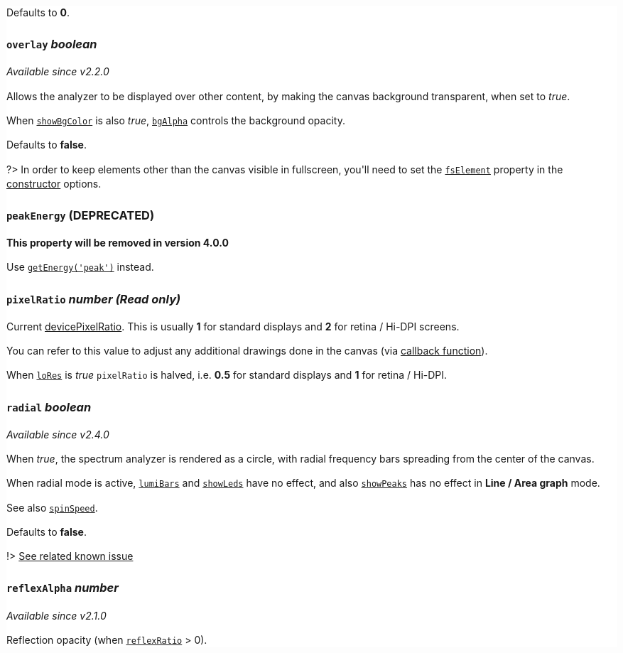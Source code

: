 Defaults to **0**.

### `overlay` *boolean*

*Available since v2.2.0*

Allows the analyzer to be displayed over other content, by making the canvas background transparent, when set to *true*.

When [`showBgColor`](#showbgcolor-boolean) is also *true*, [`bgAlpha`](#bgalpha-number) controls the background opacity.

Defaults to **false**.

?> In order to keep elements other than the canvas visible in fullscreen, you'll need to set the [`fsElement`](#fselement-htmlelement-object) property in the [constructor](#constructor) options.

### `peakEnergy` **(DEPRECATED)**

**This property will be removed in version 4.0.0**

Use [`getEnergy('peak')`](#getenergy-preset-startfreq-endfreq-) instead.

### `pixelRatio` *number* *(Read only)*

Current [devicePixelRatio](https://developer.mozilla.org/en-US/docs/Web/API/Window/devicePixelRatio).
This is usually **1** for standard displays and **2** for retina / Hi-DPI screens.

You can refer to this value to adjust any additional drawings done in the canvas (via [callback function](#oncanvasdraw-function)).

When [`loRes`](#lores-boolean) is *true* `pixelRatio` is halved, i.e. **0.5** for standard displays and **1** for retina / Hi-DPI.

### `radial` *boolean*

*Available since v2.4.0*

When *true*, the spectrum analyzer is rendered as a circle, with radial frequency bars spreading from the center of the canvas.

When radial mode is active, [`lumiBars`](#lumibars-boolean) and [`showLeds`](#showleds-boolean) have no effect, and
also [`showPeaks`](#showpeaks-boolean) has no effect in **Line / Area graph** mode.

See also [`spinSpeed`](#spinspeed-number).

Defaults to **false**.

!> [See related known issue](#fillalpha-and-radial-mode-on-firefox)

### `reflexAlpha` *number*

*Available since v2.1.0*

Reflection opacity (when [`reflexRatio`](#reflexratio-number) > 0).
